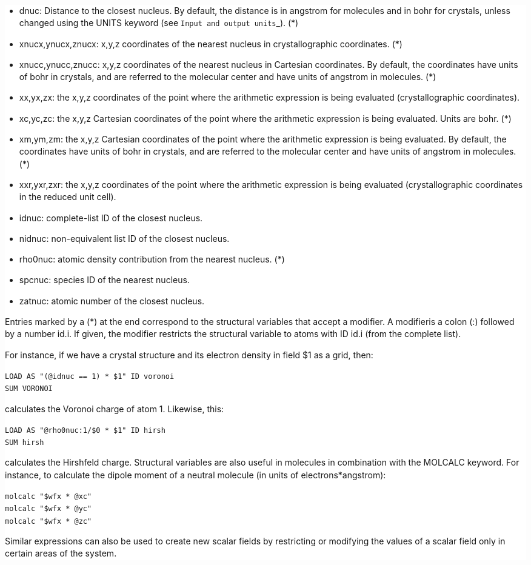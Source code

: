 * dnuc: Distance to the closest nucleus. By default, the distance is
  in angstrom for molecules and in bohr for crystals, unless changed
  using the UNITS keyword (see `Input and output units`_). (*)

* xnucx,ynucx,znucx: x,y,z coordinates of the nearest nucleus in
  crystallographic coordinates. (*)

* xnucc,ynucc,znucc: x,y,z coordinates of the nearest nucleus in
  Cartesian coordinates. By default, the coordinates have units of
  bohr in crystals, and are referred to the molecular center and have
  units of angstrom in molecules. (*)

* xx,yx,zx: the x,y,z coordinates of the point where the arithmetic
  expression is being evaluated (crystallographic coordinates).

* xc,yc,zc: the x,y,z Cartesian coordinates of the point where the
  arithmetic expression is being evaluated. Units are bohr. (*)

* xm,ym,zm: the x,y,z Cartesian coordinates of the point where the
  arithmetic expression is being evaluated. By default, the
  coordinates have units of bohr in crystals, and are referred to the
  molecular center and have units of angstrom in molecules. (*)

* xxr,yxr,zxr: the x,y,z coordinates of the point where the arithmetic
  expression is being evaluated (crystallographic coordinates in the
  reduced unit cell).

* idnuc: complete-list ID of the closest nucleus.

* nidnuc: non-equivalent list ID of the closest nucleus.

* rho0nuc: atomic density contribution from the nearest nucleus. (*)

* spcnuc: species ID of the nearest nucleus.

* zatnuc: atomic number of the closest nucleus.

Entries marked by a (*) at the end correspond to the structural
variables that accept a modifier. A modifieris a colon (:) followed by
a number id.i. If given, the modifier restricts the structural
variable to atoms with ID id.i (from the complete list). 

For instance, if we have a crystal structure and its electron density
in field $1 as a grid, then:
~~~
LOAD AS "(@idnuc == 1) * $1" ID voronoi
SUM VORONOI
~~~
calculates the Voronoi charge of atom 1. Likewise, this:
~~~
LOAD AS "@rho0nuc:1/$0 * $1" ID hirsh
SUM hirsh
~~~
calculates the Hirshfeld charge. Structural variables are also useful
in molecules in combination with the MOLCALC keyword. For instance, to
calculate the dipole moment of a neutral molecule (in units of
electrons*angstrom):
~~~
molcalc "$wfx * @xc"
molcalc "$wfx * @yc"
molcalc "$wfx * @zc"
~~~
Similar expressions can also be used to create new scalar fields by
restricting or modifying the values of a scalar field only in certain
areas of the system.

